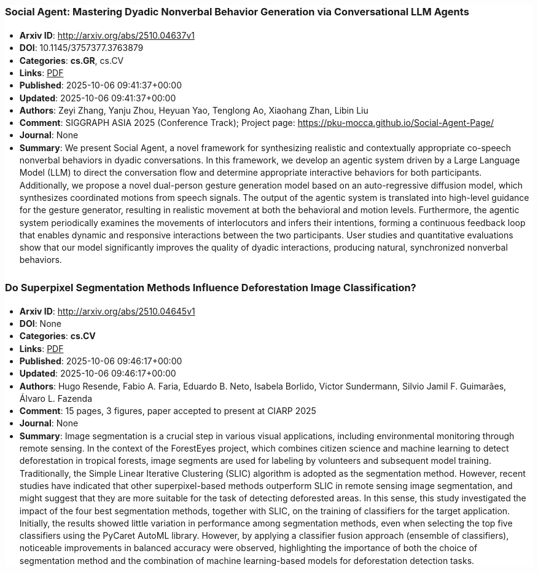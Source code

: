 

### Social Agent: Mastering Dyadic Nonverbal Behavior Generation via Conversational LLM Agents
- **Arxiv ID**: http://arxiv.org/abs/2510.04637v1
- **DOI**: 10.1145/3757377.3763879
- **Categories**: **cs.GR**, cs.CV
- **Links**: [PDF](http://arxiv.org/pdf/2510.04637v1)
- **Published**: 2025-10-06 09:41:37+00:00
- **Updated**: 2025-10-06 09:41:37+00:00
- **Authors**: Zeyi Zhang, Yanju Zhou, Heyuan Yao, Tenglong Ao, Xiaohang Zhan, Libin Liu
- **Comment**: SIGGRAPH ASIA 2025 (Conference Track); Project page:
  https://pku-mocca.github.io/Social-Agent-Page/
- **Journal**: None
- **Summary**: We present Social Agent, a novel framework for synthesizing realistic and contextually appropriate co-speech nonverbal behaviors in dyadic conversations. In this framework, we develop an agentic system driven by a Large Language Model (LLM) to direct the conversation flow and determine appropriate interactive behaviors for both participants. Additionally, we propose a novel dual-person gesture generation model based on an auto-regressive diffusion model, which synthesizes coordinated motions from speech signals. The output of the agentic system is translated into high-level guidance for the gesture generator, resulting in realistic movement at both the behavioral and motion levels. Furthermore, the agentic system periodically examines the movements of interlocutors and infers their intentions, forming a continuous feedback loop that enables dynamic and responsive interactions between the two participants. User studies and quantitative evaluations show that our model significantly improves the quality of dyadic interactions, producing natural, synchronized nonverbal behaviors.



### Do Superpixel Segmentation Methods Influence Deforestation Image Classification?
- **Arxiv ID**: http://arxiv.org/abs/2510.04645v1
- **DOI**: None
- **Categories**: **cs.CV**
- **Links**: [PDF](http://arxiv.org/pdf/2510.04645v1)
- **Published**: 2025-10-06 09:46:17+00:00
- **Updated**: 2025-10-06 09:46:17+00:00
- **Authors**: Hugo Resende, Fabio A. Faria, Eduardo B. Neto, Isabela Borlido, Victor Sundermann, Silvio Jamil F. Guimarães, Álvaro L. Fazenda
- **Comment**: 15 pages, 3 figures, paper accepted to present at CIARP 2025
- **Journal**: None
- **Summary**: Image segmentation is a crucial step in various visual applications, including environmental monitoring through remote sensing. In the context of the ForestEyes project, which combines citizen science and machine learning to detect deforestation in tropical forests, image segments are used for labeling by volunteers and subsequent model training. Traditionally, the Simple Linear Iterative Clustering (SLIC) algorithm is adopted as the segmentation method. However, recent studies have indicated that other superpixel-based methods outperform SLIC in remote sensing image segmentation, and might suggest that they are more suitable for the task of detecting deforested areas. In this sense, this study investigated the impact of the four best segmentation methods, together with SLIC, on the training of classifiers for the target application. Initially, the results showed little variation in performance among segmentation methods, even when selecting the top five classifiers using the PyCaret AutoML library. However, by applying a classifier fusion approach (ensemble of classifiers), noticeable improvements in balanced accuracy were observed, highlighting the importance of both the choice of segmentation method and the combination of machine learning-based models for deforestation detection tasks.
